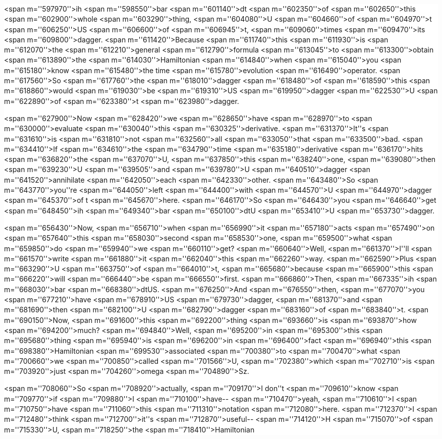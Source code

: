   <span m=''597970''>ih</span> <span m=''598550''>bar</span> <span m=''601140''>dt</span>
  <span m=''602350''>of</span> <span m=''602650''>this</span> <span m=''602900''>whole</span>
  <span m=''603290''>thing,</span> <span m=''604080''>U</span> <span m=''604660''>of</span>
  <span m=''604970''>t</span> <span m=''606250''>US</span> <span m=''606600''>of</span>
  <span m=''606945''>t,</span> <span m=''609060''>times</span> <span m=''609470''>its</span>
  <span m=''609800''>dagger.</span> <span m=''611420''>Because</span> <span m=''611740''>this</span>
  <span m=''611930''>is</span> <span m=''612070''>the</span> <span m=''612210''>general</span>
  <span m=''612790''>formula</span> <span m=''613045''>to</span> <span m=''613300''>obtain</span>
  <span m=''613890''>the</span> <span m=''614030''>Hamiltonian</span> <span m=''614840''>when</span>
  <span m=''615040''>you</span> <span m=''615180''>know</span> <span m=''615480''>the
  time</span> <span m=''615780''>evolution</span> <span m=''616490''>operator.</span>
  <span m=''617560''>So</span> <span m=''617760''>the</span> <span m=''618010''>dagger</span>
  <span m=''618480''>of</span> <span m=''618590''>this</span> <span m=''618860''>would</span>
  <span m=''619030''>be</span> <span m=''619310''>US</span> <span m=''619950''>dagger</span>
  <span m=''622530''>U</span> <span m=''622890''>of</span> <span m=''623380''>t</span>
  <span m=''623980''>dagger.</span> </p><p><span m=''627900''>Now</span> <span m=''628420''>we</span>
  <span m=''628650''>have</span> <span m=''628970''>to</span> <span m=''630000''>evaluate</span>
  <span m=''630040''>this</span> <span m=''630325''>derivative.</span> <span m=''631370''>It''s</span>
  <span m=''631610''>is</span> <span m=''631810''>not</span> <span m=''632560''>all</span>
  <span m=''633050''>that</span> <span m=''633500''>bad.</span> <span m=''634410''>If</span>
  <span m=''634610''>the</span> <span m=''634790''>time</span> <span m=''635180''>derivative</span>
  <span m=''636170''>hits</span> <span m=''636820''>the</span> <span m=''637070''>U,</span>
  <span m=''637850''>this</span> <span m=''638240''>one,</span> <span m=''639080''>then</span>
  <span m=''639230''>U</span> <span m=''639505''>and</span> <span m=''639780''>U</span>
  <span m=''640510''>dagger</span> <span m=''641520''>annihilate</span> <span m=''642050''>each</span>
  <span m=''642330''>other.</span> <span m=''643480''>So</span> <span m=''643770''>you''re</span>
  <span m=''644050''>left</span> <span m=''644400''>with</span> <span m=''644570''>U</span>
  <span m=''644970''>dagger</span> <span m=''645370''>of t</span> <span m=''645670''>here.</span>
  <span m=''646170''>So</span> <span m=''646430''>you</span> <span m=''646640''>get</span>
  <span m=''648450''>ih</span> <span m=''649340''>bar</span> <span m=''650100''>dtU</span>
  <span m=''653410''>U</span> <span m=''653730''>dagger.</span> </p><p><span m=''656430''>Now,</span>
  <span m=''656710''>when</span> <span m=''656990''>it</span> <span m=''657180''>acts</span>
  <span m=''657490''>on</span> <span m=''657640''>this</span> <span m=''658030''>second</span>
  <span m=''658530''>one,</span> <span m=''659500''>what</span> <span m=''659850''>do</span>
  <span m=''659940''>we</span> <span m=''660110''>get?</span> <span m=''660640''>Well,</span>
  <span m=''661370''>I''ll</span> <span m=''661570''>write</span> <span m=''661880''>it</span>
  <span m=''662040''>this</span> <span m=''662260''>way.</span> <span m=''662590''>Plus</span>
  <span m=''663290''>U</span> <span m=''663750''>of</span> <span m=''664010''>t,</span>
  <span m=''665680''>because</span> <span m=''665900''>this</span> <span m=''666220''>will</span>
  <span m=''666440''>be</span> <span m=''666550''>first.</span> <span m=''666860''>Then,</span>
  <span m=''667335''>ih</span> <span m=''668030''>bar</span> <span m=''668380''>dtUS.</span>
  <span m=''676250''>And</span> <span m=''676550''>then,</span> <span m=''677070''>you</span>
  <span m=''677210''>have</span> <span m=''678910''>US</span> <span m=''679730''>dagger,</span>
  <span m=''681370''>and</span> <span m=''681690''>then</span> <span m=''682100''>U</span>
  <span m=''682790''>dagger</span> <span m=''683160''>of</span> <span m=''683840''>t.</span>
  <span m=''690150''>Now,</span> <span m=''691600''>this</span> <span m=''692200''>thing</span>
  <span m=''693660''>is</span> <span m=''693870''>how</span> <span m=''694200''>much?</span>
  <span m=''694840''>Well,</span> <span m=''695200''>in</span> <span m=''695300''>this</span>
  <span m=''695680''>thing</span> <span m=''695940''>is</span> <span m=''696200''>in</span>
  <span m=''696400''>fact</span> <span m=''696940''>this</span> <span m=''698380''>Hamiltonian</span>
  <span m=''699530''>associated</span> <span m=''700380''>to</span> <span m=''700470''>what</span>
  <span m=''700660''>we</span> <span m=''700850''>called</span> <span m=''701566''>U,</span>
  <span m=''702380''>which</span> <span m=''702710''>is</span> <span m=''703920''>just</span>
  <span m=''704260''>omega</span> <span m=''704890''>Sz.</span> </p><p><span m=''708060''>So</span>
  <span m=''708920''>actually,</span> <span m=''709170''>I don''t</span> <span m=''709610''>know</span>
  <span m=''709770''>if</span> <span m=''709880''>I</span> <span m=''710100''>have--</span>
  <span m=''710470''>yeah,</span> <span m=''710610''>I</span> <span m=''710750''>have</span>
  <span m=''711060''>this</span> <span m=''711310''>notation</span> <span m=''712080''>here.</span>
  <span m=''712370''>I</span> <span m=''712480''>think</span> <span m=''712700''>it''s</span>
  <span m=''712870''>useful--</span> <span m=''714120''>H</span> <span m=''715070''>of</span>
  <span m=''715330''>U,</span> <span m=''718250''>the</span> <span m=''718410''>Hamiltonian</span>